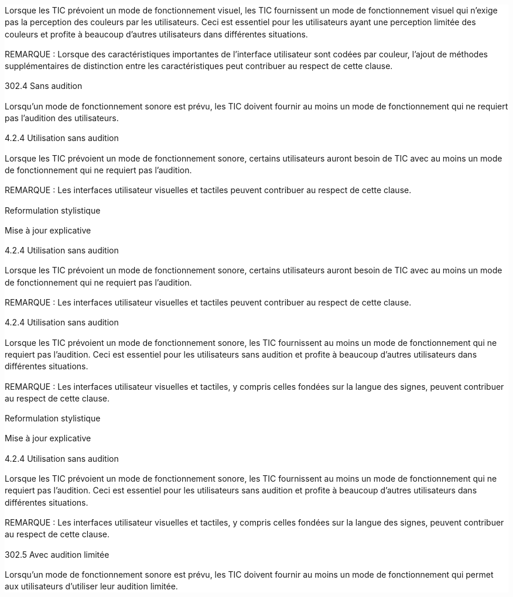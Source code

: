 <p>Lorsque les TIC prévoient un mode de fonctionnement visuel, les TIC fournissent un mode de fonctionnement visuel qui n’exige pas la perception des couleurs par les utilisateurs. Ceci est essentiel pour les utilisateurs ayant une perception limitée des couleurs et profite à beaucoup d’autres utilisateurs dans différentes situations.</p>
<p>REMARQUE : Lorsque des caractéristiques importantes de l’interface utilisateur sont codées par couleur, l’ajout de méthodes supplémentaires de distinction entre les caractéristiques peut contribuer au respect de cette clause.</p>
</td>
<td data-wb-tags="choice_4"></td>
</tr>
<tr>
<td data-wb-tags="choice_1 choice_5">
<p>302.4 Sans audition</p>
<p>Lorsqu’un mode de fonctionnement sonore est prévu, les TIC doivent fournir au moins un mode de fonctionnement qui ne requiert pas l’audition des utilisateurs.</p>
</td>
<td data-wb-tags="choice_1 choice_2">
<p>4.2.4 Utilisation sans audition</p>
<p>Lorsque les TIC prévoient un mode de fonctionnement sonore, certains utilisateurs auront besoin de TIC avec au moins un mode de fonctionnement qui ne requiert pas l’audition.</p>
<p>REMARQUE : Les interfaces utilisateur visuelles et tactiles peuvent contribuer au respect de cette clause.</p>
</td>
<td data-wb-tags="choice_1">
<p>Reformulation stylistique</p>
<p>Mise à jour explicative</p>
</td>
<td data-wb-tags="choice_2 choice_3">
<p>4.2.4 Utilisation sans audition</p>
<p>Lorsque les TIC prévoient un mode de fonctionnement sonore, certains utilisateurs auront besoin de TIC avec au moins un mode de fonctionnement qui ne requiert pas l’audition.</p>
<p>REMARQUE : Les interfaces utilisateur visuelles et tactiles peuvent contribuer au respect de cette clause.</p>
</td>
<td data-wb-tags="choice_2"></td>
<td data-wb-tags="choice_3 choice_4">
<p>4.2.4 Utilisation sans audition</p>
<p>Lorsque les TIC prévoient un mode de fonctionnement sonore, les TIC fournissent au moins un mode de fonctionnement qui ne requiert pas l’audition. Ceci est essentiel pour les utilisateurs sans audition et profite à beaucoup d’autres utilisateurs dans différentes situations.</p>
<p>REMARQUE : Les interfaces utilisateur visuelles et tactiles, y compris celles fondées sur la langue des signes, peuvent contribuer au respect de cette clause.</p>
</td>
<td data-wb-tags="choice_3">
<p>Reformulation stylistique</p>
<p>Mise à jour explicative</p>
</td>
<td data-wb-tags="choice_4 choice_5">
<p>4.2.4 Utilisation sans audition</p>
<p>Lorsque les TIC prévoient un mode de fonctionnement sonore, les TIC fournissent au moins un mode de fonctionnement qui ne requiert pas l’audition. Ceci est essentiel pour les utilisateurs sans audition et profite à beaucoup d’autres utilisateurs dans différentes situations.</p>
<p>REMARQUE : Les interfaces utilisateur visuelles et tactiles, y compris celles fondées sur la langue des signes, peuvent contribuer au respect de cette clause.</p>
</td>
<td data-wb-tags="choice_4"></td>
</tr>
<tr>
<td data-wb-tags="choice_1 choice_5">
<p>302.5 Avec audition limitée</p>
<p>Lorsqu’un mode de fonctionnement sonore est prévu, les TIC doivent fournir au moins un mode de fonctionnement qui permet aux utilisateurs d’utiliser leur audition limitée.</p>
</td>
<td data-wb-tags="choice_1 choice_2">